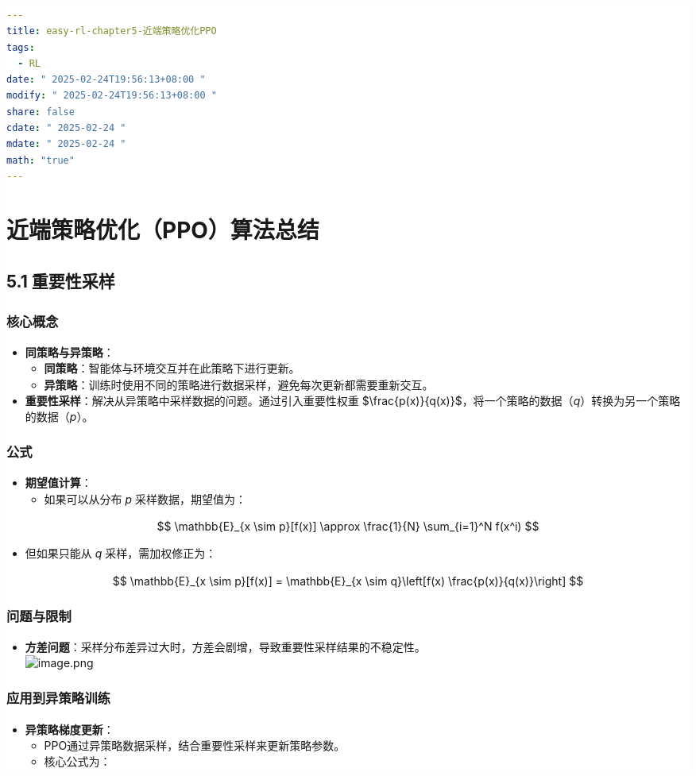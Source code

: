 ```yaml
---
title: easy-rl-chapter5-近端策略优化PPO
tags:
  - RL
date: " 2025-02-24T19:56:13+08:00 "
modify: " 2025-02-24T19:56:13+08:00 "
share: false
cdate: " 2025-02-24 "
mdate: " 2025-02-24 "
math: "true"
---
```


# 近端策略优化（PPO）算法总结

## 5.1 重要性采样

### 核心概念

- **同策略与异策略**：
  - **同策略**：智能体与环境交互并在此策略下进行更新。
  - **异策略**：训练时使用不同的策略进行数据采样，避免每次更新都需要重新交互。
- **重要性采样**：解决从异策略中采样数据的问题。通过引入重要性权重 $\frac{p(x)}{q(x)}$，将一个策略的数据（$q$）转换为另一个策略的数据（$p$）。

### 公式

- **期望值计算**：
  - 如果可以从分布 $p$ 采样数据，期望值为：

$$
    \mathbb{E}_{x \sim p}[f(x)] \approx \frac{1}{N} \sum_{i=1}^N f(x^i)
$$

  - 但如果只能从 $q$ 采样，需加权修正为：

$$
 \mathbb{E}_{x \sim p}[f(x)] = \mathbb{E}_{x \sim q}\left[f(x) \frac{p(x)}{q(x)}\right]
$$

### 问题与限制

- **方差问题**：采样分布差异过大时，方差会剧增，导致重要性采样结果的不稳定性。  
![image.png](https://raw.githubusercontent.com/Tendourisu/images/master/202502242019086.png)

### 应用到异策略训练

- **异策略梯度更新**：
  - PPO通过异策略数据采样，结合重要性采样来更新策略参数。
  - 核心公式为：

